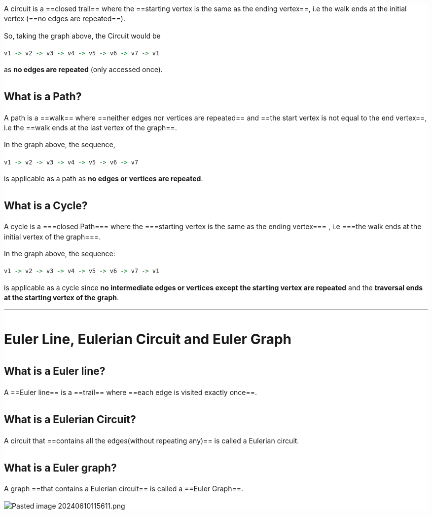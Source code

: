 A circuit is a ==closed trail== where the ==starting vertex is the same as the ending vertex==, i.e the walk ends at the initial vertex (==no edges are repeated==).

So, taking the graph above, the Circuit would be 

```mathematica
v1 -> v2 -> v3 -> v4 -> v5 -> v6 -> v7 -> v1
```

as **no edges are repeated** (only accessed once).

## What is a Path?

A path is a ==walk== where ==neither edges nor vertices are repeated== and ==the start vertex is not equal to the end vertex==, i.e the ==walk ends at the last vertex of the graph==.

In the graph above, the sequence, 

```mathematica
v1 -> v2 -> v3 -> v4 -> v5 -> v6 -> v7
```

is applicable as a path as **no edges or vertices are repeated**.

## What is a Cycle?

A cycle is a ===closed Path=== where the ===starting vertex is the same as the ending vertex=== , i.e ===the walk ends at the initial vertex of the graph===.

In the graph above, the sequence: 

```mathematica
v1 -> v2 -> v3 -> v4 -> v5 -> v6 -> v7 -> v1
```

is applicable as a cycle since **no intermediate edges or vertices except the starting vertex are repeated** and the **traversal ends at the starting vertex of the graph**.

---

# Euler Line, Eulerian Circuit and Euler Graph

## What is a Euler line?

A ==Euler line== is a ==trail== where ==each edge is visited exactly once==.

## What is a Eulerian Circuit?

A circuit that ==contains all the edges(without repeating any)== is called a Eulerian circuit.

## What is a Euler graph?

A graph ==that contains a Eulerian circuit== is called a ==Euler Graph==.

![Pasted image 20240610115611.png](/img/user/Images/Pasted%20image%2020240610115611.png)
